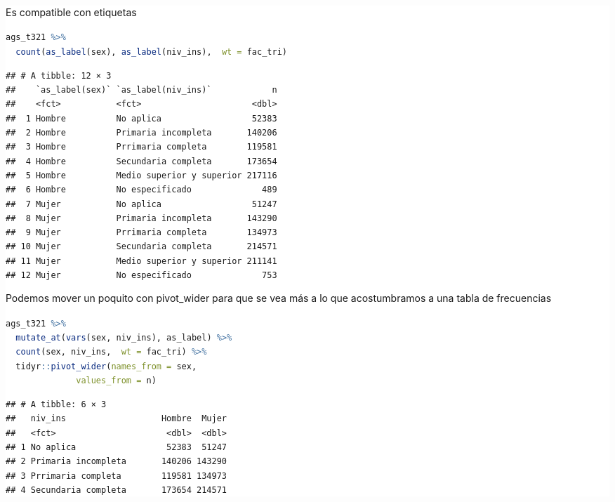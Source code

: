 Es compatible con etiquetas

``` r
ags_t321 %>% 
  count(as_label(sex), as_label(niv_ins),  wt = fac_tri) 
```

    ## # A tibble: 12 × 3
    ##    `as_label(sex)` `as_label(niv_ins)`            n
    ##    <fct>           <fct>                      <dbl>
    ##  1 Hombre          No aplica                  52383
    ##  2 Hombre          Primaria incompleta       140206
    ##  3 Hombre          Prrimaria completa        119581
    ##  4 Hombre          Secundaria completa       173654
    ##  5 Hombre          Medio superior y superior 217116
    ##  6 Hombre          No especificado              489
    ##  7 Mujer           No aplica                  51247
    ##  8 Mujer           Primaria incompleta       143290
    ##  9 Mujer           Prrimaria completa        134973
    ## 10 Mujer           Secundaria completa       214571
    ## 11 Mujer           Medio superior y superior 211141
    ## 12 Mujer           No especificado              753

Podemos mover un poquito con pivot\_wider para que se vea más a lo que
acostumbramos a una tabla de frecuencias

``` r
ags_t321 %>% 
  mutate_at(vars(sex, niv_ins), as_label) %>% 
  count(sex, niv_ins,  wt = fac_tri) %>% 
  tidyr::pivot_wider(names_from = sex, 
              values_from = n)
```

    ## # A tibble: 6 × 3
    ##   niv_ins                   Hombre  Mujer
    ##   <fct>                      <dbl>  <dbl>
    ## 1 No aplica                  52383  51247
    ## 2 Primaria incompleta       140206 143290
    ## 3 Prrimaria completa        119581 134973
    ## 4 Secundaria completa       173654 214571